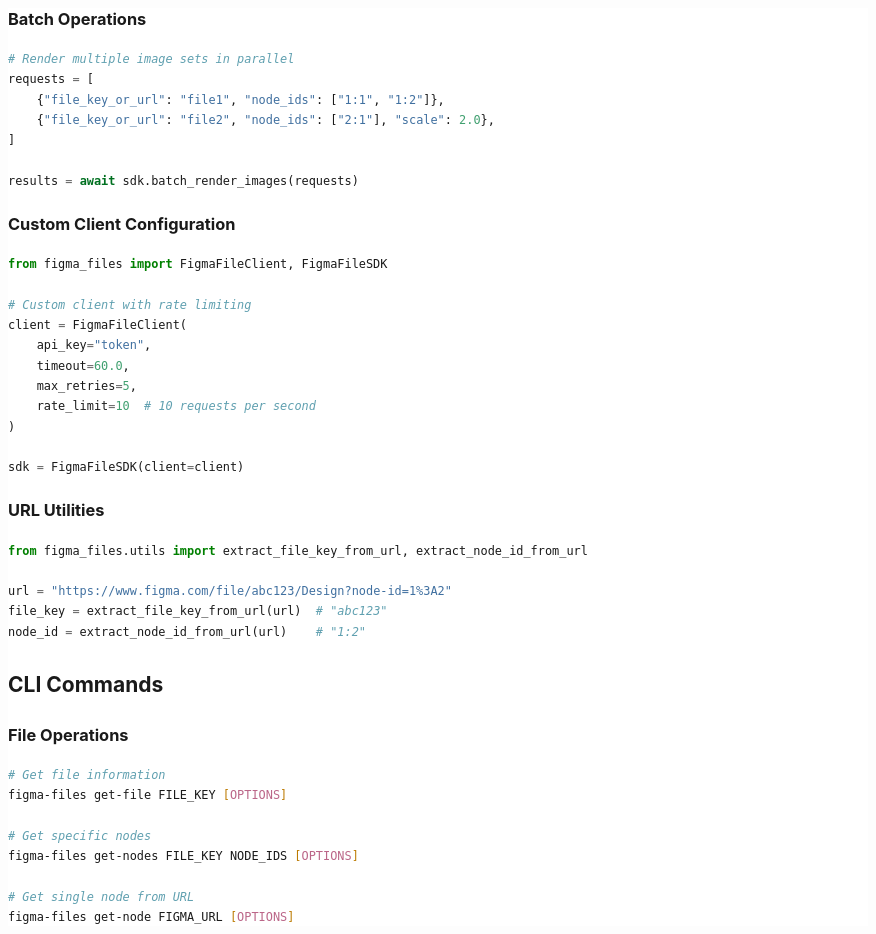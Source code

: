 ### Batch Operations

```python
# Render multiple image sets in parallel
requests = [
    {"file_key_or_url": "file1", "node_ids": ["1:1", "1:2"]},
    {"file_key_or_url": "file2", "node_ids": ["2:1"], "scale": 2.0},
]

results = await sdk.batch_render_images(requests)
```

### Custom Client Configuration

```python
from figma_files import FigmaFileClient, FigmaFileSDK

# Custom client with rate limiting
client = FigmaFileClient(
    api_key="token",
    timeout=60.0,
    max_retries=5,
    rate_limit=10  # 10 requests per second
)

sdk = FigmaFileSDK(client=client)
```

### URL Utilities

```python
from figma_files.utils import extract_file_key_from_url, extract_node_id_from_url

url = "https://www.figma.com/file/abc123/Design?node-id=1%3A2"
file_key = extract_file_key_from_url(url)  # "abc123"
node_id = extract_node_id_from_url(url)    # "1:2"
```

## CLI Commands

### File Operations

```bash
# Get file information
figma-files get-file FILE_KEY [OPTIONS]

# Get specific nodes
figma-files get-nodes FILE_KEY NODE_IDS [OPTIONS]

# Get single node from URL
figma-files get-node FIGMA_URL [OPTIONS]
```
